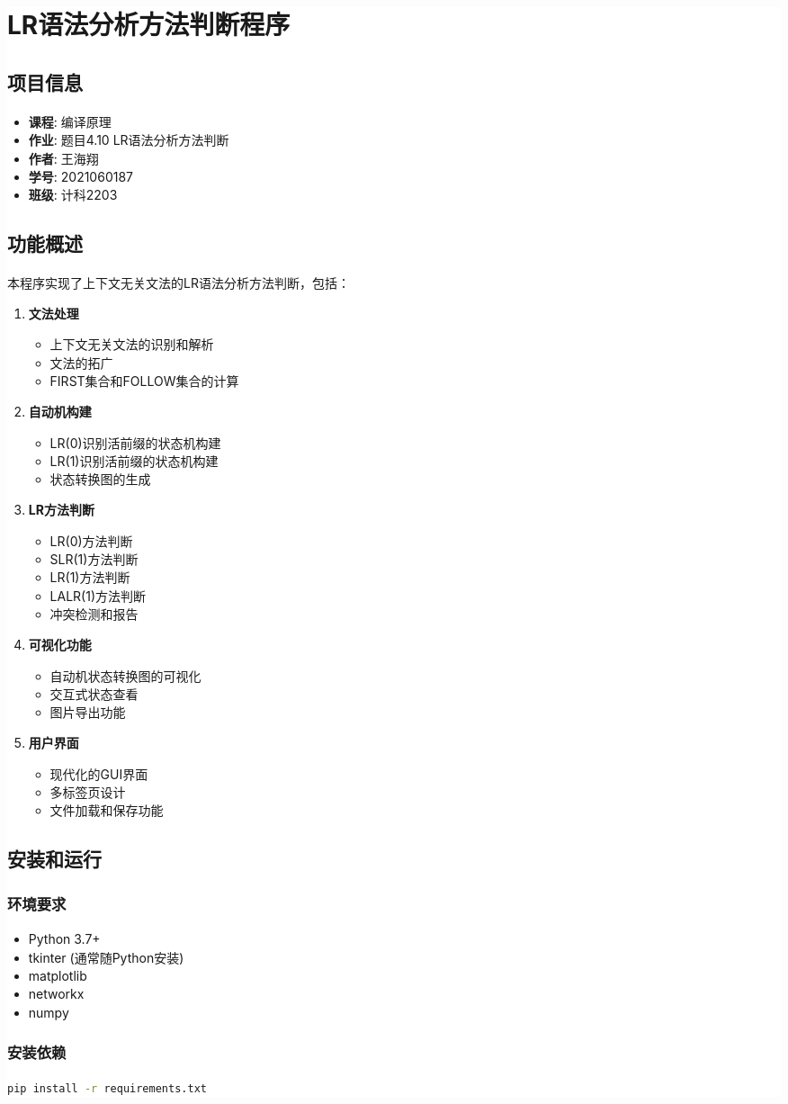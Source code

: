 # LR语法分析方法判断程序

## 项目信息
- **课程**: 编译原理
- **作业**: 题目4.10 LR语法分析方法判断
- **作者**: 王海翔
- **学号**: 2021060187
- **班级**: 计科2203

## 功能概述

本程序实现了上下文无关文法的LR语法分析方法判断，包括：

1. **文法处理**
   - 上下文无关文法的识别和解析
   - 文法的拓广
   - FIRST集合和FOLLOW集合的计算

2. **自动机构建**
   - LR(0)识别活前缀的状态机构建
   - LR(1)识别活前缀的状态机构建
   - 状态转换图的生成

3. **LR方法判断**
   - LR(0)方法判断
   - SLR(1)方法判断
   - LR(1)方法判断
   - LALR(1)方法判断
   - 冲突检测和报告

4. **可视化功能**
   - 自动机状态转换图的可视化
   - 交互式状态查看
   - 图片导出功能

5. **用户界面**
   - 现代化的GUI界面
   - 多标签页设计
   - 文件加载和保存功能

## 安装和运行

### 环境要求
- Python 3.7+
- tkinter (通常随Python安装)
- matplotlib
- networkx
- numpy

### 安装依赖
```bash
pip install -r requirements.txt
```

